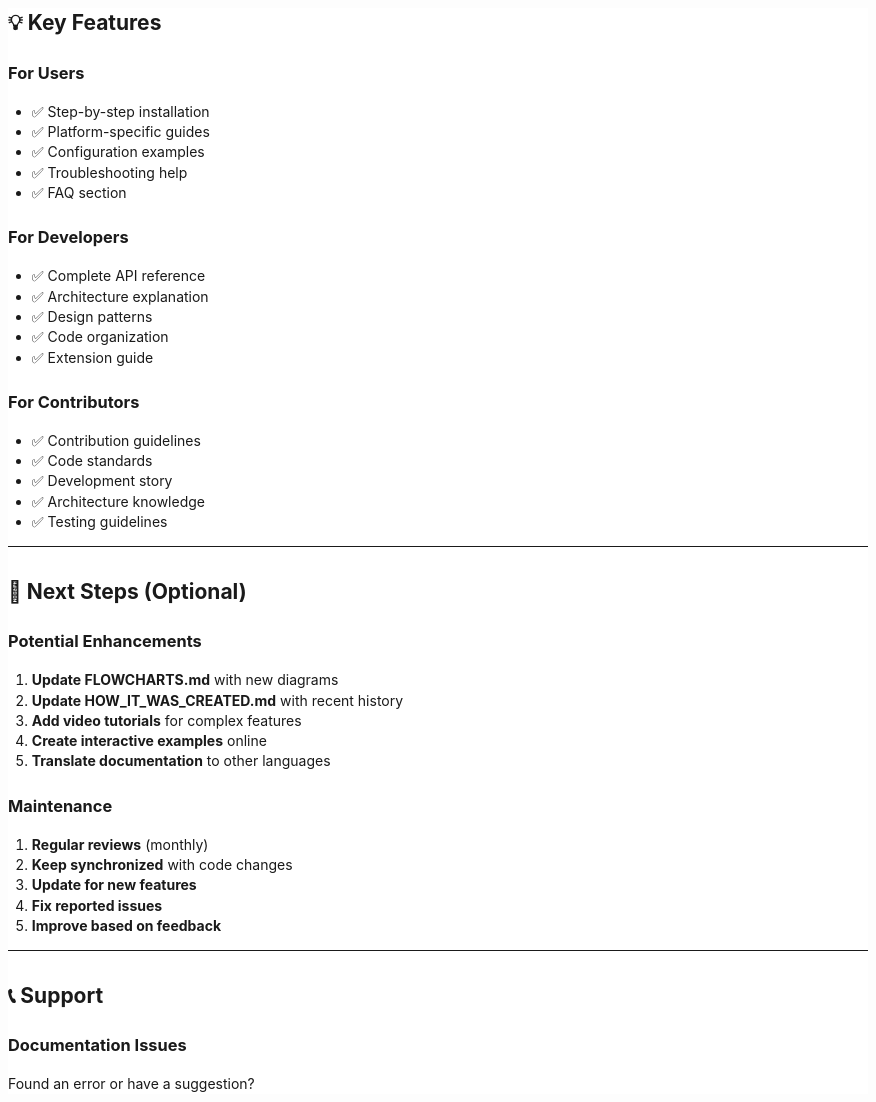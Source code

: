 
## 💡 Key Features

### For Users
- ✅ Step-by-step installation
- ✅ Platform-specific guides
- ✅ Configuration examples
- ✅ Troubleshooting help
- ✅ FAQ section

### For Developers
- ✅ Complete API reference
- ✅ Architecture explanation
- ✅ Design patterns
- ✅ Code organization
- ✅ Extension guide

### For Contributors
- ✅ Contribution guidelines
- ✅ Code standards
- ✅ Development story
- ✅ Architecture knowledge
- ✅ Testing guidelines

---

## 🚀 Next Steps (Optional)

### Potential Enhancements
1. **Update FLOWCHARTS.md** with new diagrams
2. **Update HOW_IT_WAS_CREATED.md** with recent history
3. **Add video tutorials** for complex features
4. **Create interactive examples** online
5. **Translate documentation** to other languages

### Maintenance
1. **Regular reviews** (monthly)
2. **Keep synchronized** with code changes
3. **Update for new features**
4. **Fix reported issues**
5. **Improve based on feedback**

---

## 📞 Support

### Documentation Issues
Found an error or have a suggestion?
